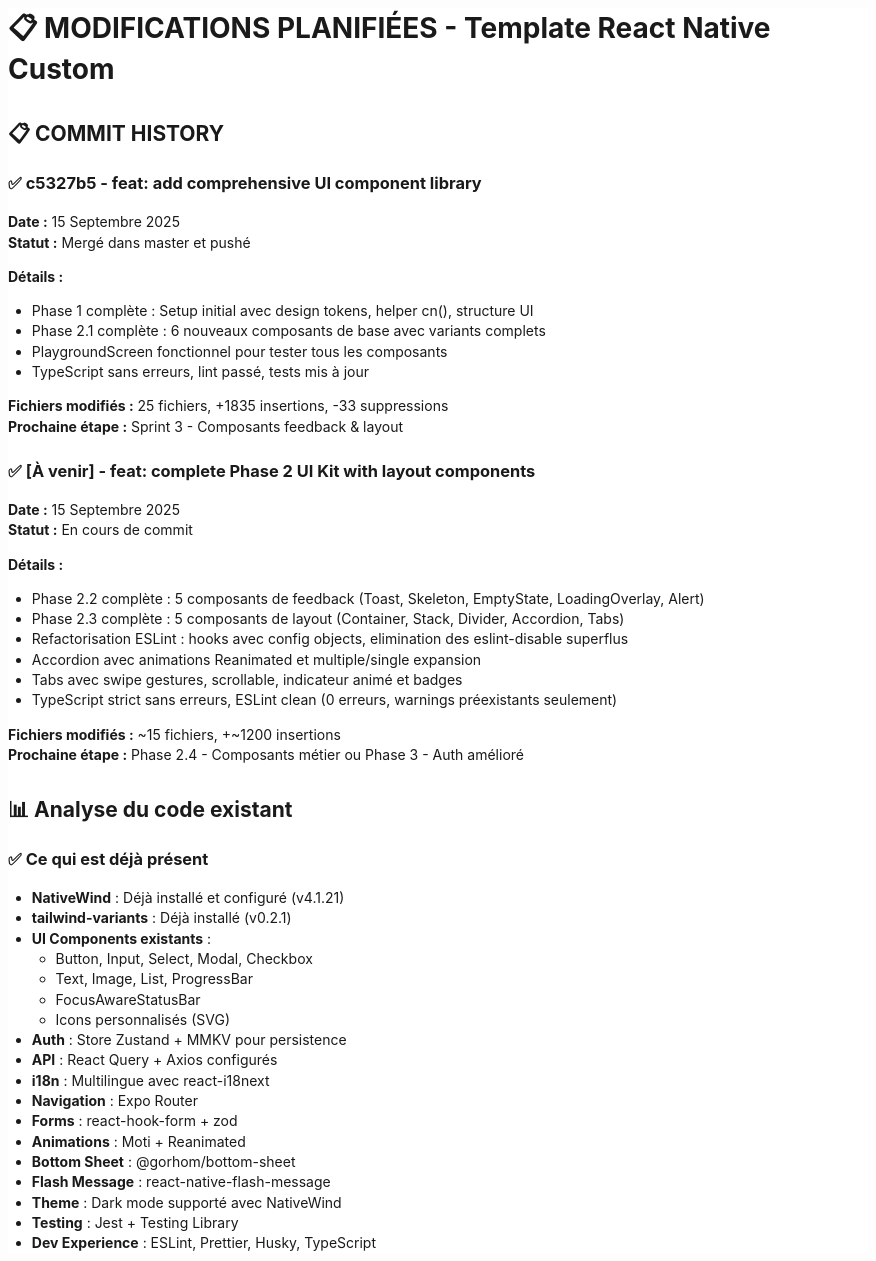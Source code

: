 # 📋 MODIFICATIONS PLANIFIÉES - Template React Native Custom

## 📋 COMMIT HISTORY

### ✅ c5327b5 - feat: add comprehensive UI component library

**Date :** 15 Septembre 2025  
**Statut :** Mergé dans master et pushé

**Détails :**

- Phase 1 complète : Setup initial avec design tokens, helper cn(), structure UI
- Phase 2.1 complète : 6 nouveaux composants de base avec variants complets
- PlaygroundScreen fonctionnel pour tester tous les composants
- TypeScript sans erreurs, lint passé, tests mis à jour

**Fichiers modifiés :** 25 fichiers, +1835 insertions, -33 suppressions  
**Prochaine étape :** Sprint 3 - Composants feedback & layout

### ✅ [À venir] - feat: complete Phase 2 UI Kit with layout components

**Date :** 15 Septembre 2025  
**Statut :** En cours de commit

**Détails :**

- Phase 2.2 complète : 5 composants de feedback (Toast, Skeleton, EmptyState, LoadingOverlay, Alert)
- Phase 2.3 complète : 5 composants de layout (Container, Stack, Divider, Accordion, Tabs)
- Refactorisation ESLint : hooks avec config objects, elimination des eslint-disable superflus
- Accordion avec animations Reanimated et multiple/single expansion
- Tabs avec swipe gestures, scrollable, indicateur animé et badges
- TypeScript strict sans erreurs, ESLint clean (0 erreurs, warnings préexistants seulement)

**Fichiers modifiés :** ~15 fichiers, +~1200 insertions  
**Prochaine étape :** Phase 2.4 - Composants métier ou Phase 3 - Auth amélioré

## 📊 Analyse du code existant

### ✅ Ce qui est déjà présent

- **NativeWind** : Déjà installé et configuré (v4.1.21)
- **tailwind-variants** : Déjà installé (v0.2.1)
- **UI Components existants** :
  - Button, Input, Select, Modal, Checkbox
  - Text, Image, List, ProgressBar
  - FocusAwareStatusBar
  - Icons personnalisés (SVG)
- **Auth** : Store Zustand + MMKV pour persistence
- **API** : React Query + Axios configurés
- **i18n** : Multilingue avec react-i18next
- **Navigation** : Expo Router
- **Forms** : react-hook-form + zod
- **Animations** : Moti + Reanimated
- **Bottom Sheet** : @gorhom/bottom-sheet
- **Flash Message** : react-native-flash-message
- **Theme** : Dark mode supporté avec NativeWind
- **Testing** : Jest + Testing Library
- **Dev Experience** : ESLint, Prettier, Husky, TypeScript
